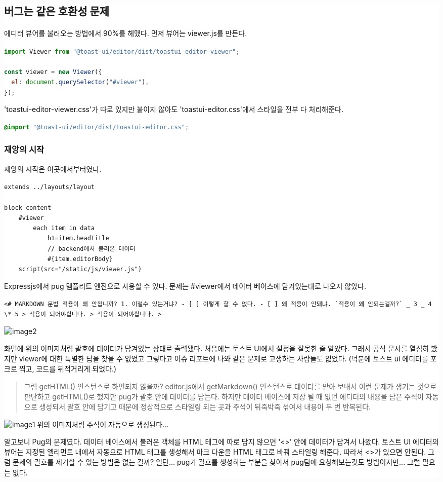 ## 버그는 같은 호환성 문제

에디터 뷰어를 불러오는 방법에서 90%를 헤맸다. 먼저 뷰어는 viewer.js를 만든다.

```javascript
import Viewer from "@toast-ui/editor/dist/toastui-editor-viewer";

const viewer = new Viewer({
  el: document.querySelector("#viewer"),
});
```

'toastui-editor-viewer.css'가 따로 있지만 붙이지 않아도 'toastui-editor.css'에서 스타일을 전부 다 처리해준다.

```css
@import "@toast-ui/editor/dist/toastui-editor.css";
```

### 재앙의 시작

재앙의 시작은 이곳에서부터였다.

```pug
extends ../layouts/layout

block content
    #viewer
        each item in data
            h1=item.headTitle
            // backend에서 불러온 데이터
            #{item.editorBody}
    script(src="/static/js/viewer.js")
```

Expressjs에서 pug 템플리트 엔진으로 사용할 수 있다. 문제는 #viewer에서 데이터 베이스에 담겨있는대로 나오지 않았다.

```
<# MARKDOWN 문법 적용이 왜 안됩니까? 1. 이럴수 있는거냐? - [ ] 이렇게 할 수 없다. - [ ] 왜 적용이 안돼냐. `적용이 왜 안되는걸까?` _ 3 _ 4 \* 5 > 적용이 되어야합니다. > 적용이 되어야합니다. >
```

![image2](img/2021-11-08_PM_8.58.35.png)

화면에 위의 이미지처럼 괄호에 데이터가 담겨있는 상태로 출력됐다. 처음에는 토스트 UI에서 설정을 잘못한 줄 알았다. 그래서 공식 문서를 열심히 봤지만 viewer에 대한 특별한 답을 찾을 수 없었고 그렇다고 이슈 리포트에 나와 같은 문제로 고생하는 사람들도 없었다. (덕분에 토스트 ui 에디터를 포크로 찍고, 코드를 뒤적거리게 되었다.)

> 그럼 getHTML() 인스턴스로 하면되지 않을까?
> editor.js에서 getMarkdown() 인스턴스로 데이터를 받아 보내서 이런 문제가 생기는 것으로 판단하고 getHTML()로 했지만 pug가 괄호 안에 데이터를 담는다. 하지만 데이터 베이스에 저장 될 때 없던 에디터의 내용을 담은 주석이 자동으로 생성되서 괄호 안에 담기고 때문에 정상적으로 스타일링 되는 곳과 주석이 뒤죽박죽 섞여서 내용이 두 번 반복된다.

![image1](img/2021-11-08_PM_8.51.49.png)
위의 이미지처럼 주석이 자동으로 생성된다...

알고보니 Pug의 문제였다. 데이터 베이스에서 불러온 객체를 HTML 테그에 따로 담지 않으면 '<>' 안에 데이터가 담겨서 나왔다. 토스트 UI 에디터의 뷰어는 지정된 엘리먼트 내에서 자동으로 HTML 태그를 생성해서 마크 다운을 HTML 태그로 바꿔 스타일링 해준다. 따라서 <>가 있으면 안된다. 그럼 문제의 괄호를 제거할 수 있는 방법은 없는 걸까? 일단... pug가 괄호를 생성하는 부분을 찾아서 pug팀에 요청해보는것도 방법이지만... 그럴 필요는 없다.
